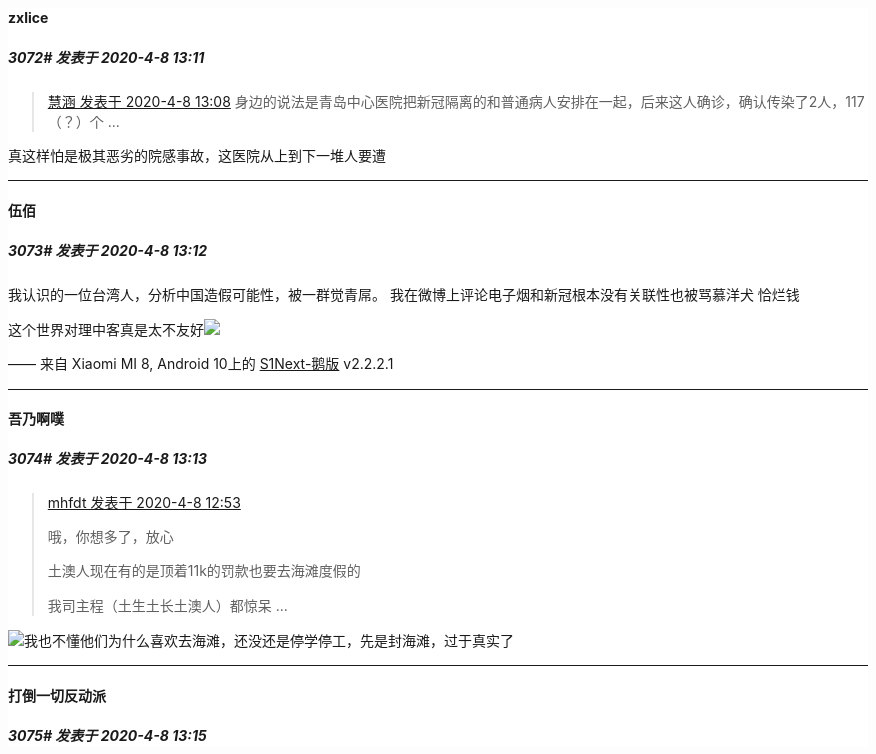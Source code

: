 ####  zxlice  
##### 3072#       发表于 2020-4-8 13:11



<blockquote><a href="httphttps://bbs.saraba1st.com/2b/forum.php?mod=redirect&amp;goto=findpost&amp;pid=47013324&amp;ptid=1922737" target="_blank">慧涵 发表于 2020-4-8 13:08</a>
身边的说法是青岛中心医院把新冠隔离的和普通病人安排在一起，后来这人确诊，确认传染了2人，117（？）个 ...</blockquote>
真这样怕是极其恶劣的院感事故，这医院从上到下一堆人要遭







*****

####  伍佰  
##### 3073#       发表于 2020-4-8 13:12




我认识的一位台湾人，分析中国造假可能性，被一群觉青屌。
我在微博上评论电子烟和新冠根本没有关联性也被骂慕洋犬 恰烂钱

这个世界对理中客真是太不友好<img src="https://static.saraba1st.com/image/smiley/face2017/037.png" referrerpolicy="no-referrer">

—— 来自 Xiaomi MI 8, Android 10上的 [S1Next-鹅版](https://github.com/ykrank/S1-Next/releases) v2.2.2.1







*****

####  吾乃啊噗  
##### 3074#       发表于 2020-4-8 13:13



<blockquote><a href="httphttps://bbs.saraba1st.com/2b/forum.php?mod=redirect&amp;goto=findpost&amp;pid=47013180&amp;ptid=1922737" target="_blank">mhfdt 发表于 2020-4-8 12:53</a>

哦，你想多了，放心

土澳人现在有的是顶着11k的罚款也要去海滩度假的

我司主程（土生土长土澳人）都惊呆 ...</blockquote>
<img src="https://static.saraba1st.com/image/smiley/face2017/069.png" referrerpolicy="no-referrer">我也不懂他们为什么喜欢去海滩，还没还是停学停工，先是封海滩，过于真实了







*****

####  打倒一切反动派  
##### 3075#       发表于 2020-4-8 13:15
